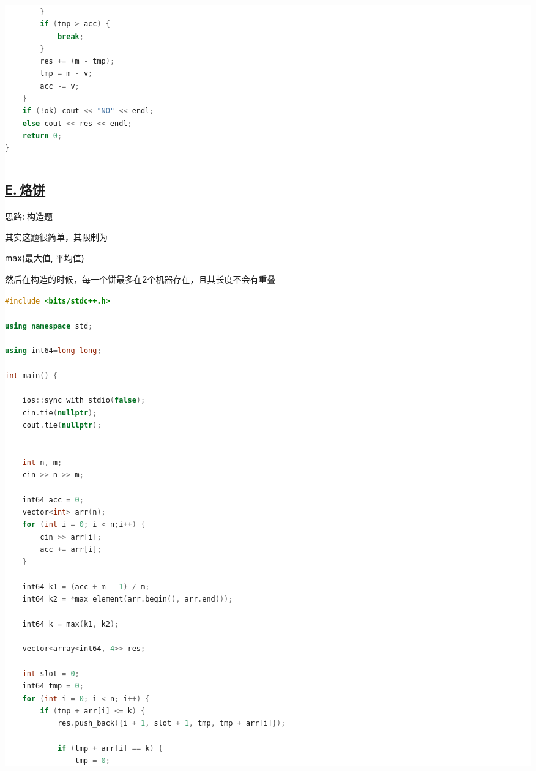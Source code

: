 ```c++ []
        }
        if (tmp > acc) {
            break;
        }
        res += (m - tmp);
        tmp = m - v;
        acc -= v;
    }
    if (!ok) cout << "NO" << endl;
    else cout << res << endl;
    return 0;
}
```

---

## [E. 烙饼](https://ac.nowcoder.com/acm/contest/72980/E)

思路: 构造题

其实这题很简单，其限制为

max(最大值, 平均值)

然后在构造的时候，每一个饼最多在2个机器存在，且其长度不会有重叠

```c++ []
#include <bits/stdc++.h>

using namespace std;

using int64=long long;

int main() {
    
    ios::sync_with_stdio(false);
    cin.tie(nullptr);
    cout.tie(nullptr);
    
    
    int n, m;
    cin >> n >> m;
    
    int64 acc = 0;
    vector<int> arr(n);
    for (int i = 0; i < n;i++) {
        cin >> arr[i];
        acc += arr[i];
    }
    
    int64 k1 = (acc + m - 1) / m;
    int64 k2 = *max_element(arr.begin(), arr.end());
    
    int64 k = max(k1, k2);
    
    vector<array<int64, 4>> res;
    
    int slot = 0;
    int64 tmp = 0;
    for (int i = 0; i < n; i++) {
        if (tmp + arr[i] <= k) {
            res.push_back({i + 1, slot + 1, tmp, tmp + arr[i]});

            if (tmp + arr[i] == k) {
                tmp = 0;
```